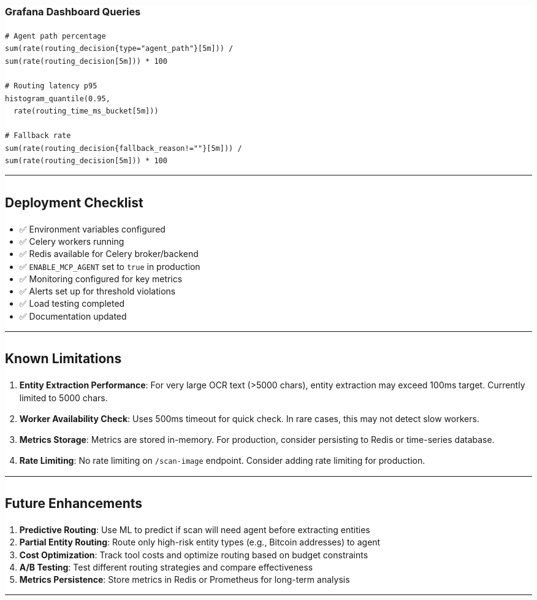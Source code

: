 ### Grafana Dashboard Queries

```promql
# Agent path percentage
sum(rate(routing_decision{type="agent_path"}[5m])) / 
sum(rate(routing_decision[5m])) * 100

# Routing latency p95
histogram_quantile(0.95, 
  rate(routing_time_ms_bucket[5m]))

# Fallback rate
sum(rate(routing_decision{fallback_reason!=""}[5m])) / 
sum(rate(routing_decision[5m])) * 100
```

---

## Deployment Checklist

- ✅ Environment variables configured
- ✅ Celery workers running
- ✅ Redis available for Celery broker/backend
- ✅ `ENABLE_MCP_AGENT` set to `true` in production
- ✅ Monitoring configured for key metrics
- ✅ Alerts set up for threshold violations
- ✅ Load testing completed
- ✅ Documentation updated

---

## Known Limitations

1. **Entity Extraction Performance**: For very large OCR text (>5000 chars), entity extraction may exceed 100ms target. Currently limited to 5000 chars.

2. **Worker Availability Check**: Uses 500ms timeout for quick check. In rare cases, this may not detect slow workers.

3. **Metrics Storage**: Metrics are stored in-memory. For production, consider persisting to Redis or time-series database.

4. **Rate Limiting**: No rate limiting on `/scan-image` endpoint. Consider adding rate limiting for production.

---

## Future Enhancements

1. **Predictive Routing**: Use ML to predict if scan will need agent before extracting entities
2. **Partial Entity Routing**: Route only high-risk entity types (e.g., Bitcoin addresses) to agent
3. **Cost Optimization**: Track tool costs and optimize routing based on budget constraints
4. **A/B Testing**: Test different routing strategies and compare effectiveness
5. **Metrics Persistence**: Store metrics in Redis or Prometheus for long-term analysis

---